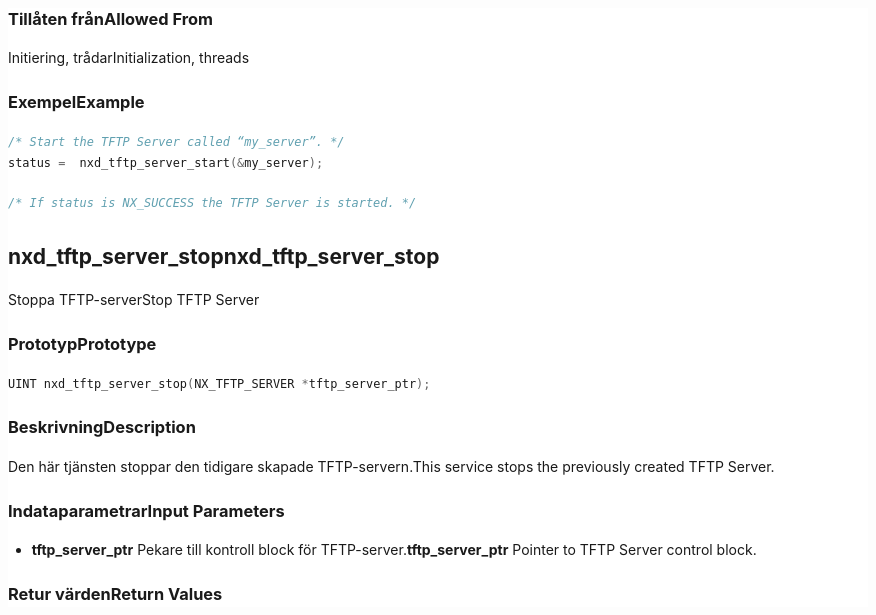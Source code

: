 ### <a name="allowed-from"></a><span data-ttu-id="d2576-431">Tillåten från</span><span class="sxs-lookup"><span data-stu-id="d2576-431">Allowed From</span></span>

<span data-ttu-id="d2576-432">Initiering, trådar</span><span class="sxs-lookup"><span data-stu-id="d2576-432">Initialization, threads</span></span>

### <a name="example"></a><span data-ttu-id="d2576-433">Exempel</span><span class="sxs-lookup"><span data-stu-id="d2576-433">Example</span></span>

```C
/* Start the TFTP Server called “my_server”. */
status =  nxd_tftp_server_start(&my_server);

/* If status is NX_SUCCESS the TFTP Server is started. */
```

## <a name="nxd_tftp_server_stop"></a><span data-ttu-id="d2576-434">nxd_tftp_server_stop</span><span class="sxs-lookup"><span data-stu-id="d2576-434">nxd_tftp_server_stop</span></span>

<span data-ttu-id="d2576-435">Stoppa TFTP-server</span><span class="sxs-lookup"><span data-stu-id="d2576-435">Stop TFTP Server</span></span>

### <a name="prototype"></a><span data-ttu-id="d2576-436">Prototyp</span><span class="sxs-lookup"><span data-stu-id="d2576-436">Prototype</span></span>

```C
UINT nxd_tftp_server_stop(NX_TFTP_SERVER *tftp_server_ptr);
```

### <a name="description"></a><span data-ttu-id="d2576-437">Beskrivning</span><span class="sxs-lookup"><span data-stu-id="d2576-437">Description</span></span>

<span data-ttu-id="d2576-438">Den här tjänsten stoppar den tidigare skapade TFTP-servern.</span><span class="sxs-lookup"><span data-stu-id="d2576-438">This service stops the previously created TFTP Server.</span></span>

### <a name="input-parameters"></a><span data-ttu-id="d2576-439">Indataparametrar</span><span class="sxs-lookup"><span data-stu-id="d2576-439">Input Parameters</span></span>

- <span data-ttu-id="d2576-440">**tftp_server_ptr** Pekare till kontroll block för TFTP-server.</span><span class="sxs-lookup"><span data-stu-id="d2576-440">**tftp_server_ptr** Pointer to TFTP Server control block.</span></span>

### <a name="return-values"></a><span data-ttu-id="d2576-441">Retur värden</span><span class="sxs-lookup"><span data-stu-id="d2576-441">Return Values</span></span>
